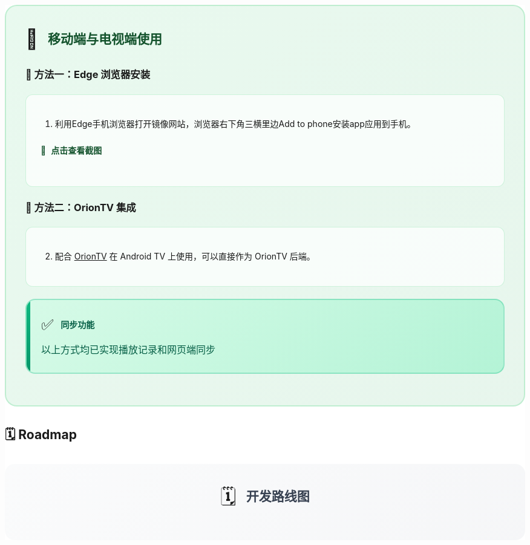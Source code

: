 <div style="background: linear-gradient(135deg, rgba(34, 197, 94, 0.1) 0%, rgba(22, 163, 74, 0.1) 100%); border-radius: 20px; padding: 32px; margin: 32px 0; border: 2px solid rgba(34, 197, 94, 0.2);">

<div style="display: flex; align-items: center; margin-bottom: 24px;">
  <span style="font-size: 32px; margin-right: 16px;">📱</span>
  <h3 style="margin: 0; color: #14532d; font-weight: 700; font-size: 1.5rem;">移动端与电视端使用</h3>
</div>

### 🌟 方法一：Edge 浏览器安装

<div style="background: rgba(255,255,255,0.7); padding: 24px; border-radius: 12px; margin: 20px 0; border: 1px solid rgba(34, 197, 94, 0.2);">

1. 利用Edge手机浏览器打开镜像网站，浏览器右下角三横里边Add to phone安装app应用到手机。

<details style="margin: 16px 0;"><summary style="cursor: pointer; font-weight: 600; color: #14532d; display: flex; align-items: center; padding: 8px 0;">
    <span style="margin-right: 8px;">📸</span>点击查看截图
  </summary></details>

</div>

### 🎯 方法二：OrionTV 集成

<div style="background: rgba(255,255,255,0.7); padding: 24px; border-radius: 12px; margin: 20px 0; border: 1px solid rgba(34, 197, 94, 0.2);">

2. 配合 [OrionTV](https://github.com/zimplexing/OrionTV) 在 Android TV 上使用，可以直接作为 OrionTV 后端。

</div>

<div style="background: linear-gradient(135deg, rgba(209, 250, 229, 0.8) 0%, rgba(167, 243, 208, 0.8) 100%); padding: 24px; border-radius: 16px; border: 2px solid rgba(16, 185, 129, 0.3); margin: 20px 0; position: relative; overflow: hidden;">
<div style="position: absolute; top: 0; left: 0; width: 6px; height: 100%; background: linear-gradient(to bottom, #10b981, #059669); border-radius: 3px;"></div>
<div style="display: flex; align-items: center; margin-bottom: 12px;">
  <span style="font-size: 24px; margin-right: 12px;">✅</span>
  <h4 style="margin: 0; color: #065f46; font-weight: 700;">同步功能</h4>
</div>
<p style="margin: 0; color: #065f46; font-size: 16px; line-height: 1.6; font-weight: 500;">以上方式均已实现播放记录和网页端同步</p>
</div>

</div>

## 🗓️ Roadmap

<div style="background: linear-gradient(135deg, rgba(249, 250, 251, 0.8) 0%, rgba(243, 244, 246, 0.8) 100%); border-radius: 16px; padding: 32px; margin: 32px 0; text-align: center;">

<div style="display: flex; align-items: center; justify-content: center; margin-bottom: 16px;">
  <span style="font-size: 32px; margin-right: 16px;">🗓️</span>
  <h3 style="margin: 0; color: #374151; font-weight: 700; font-size: 1.5rem;">开发路线图</h3>
</div>
